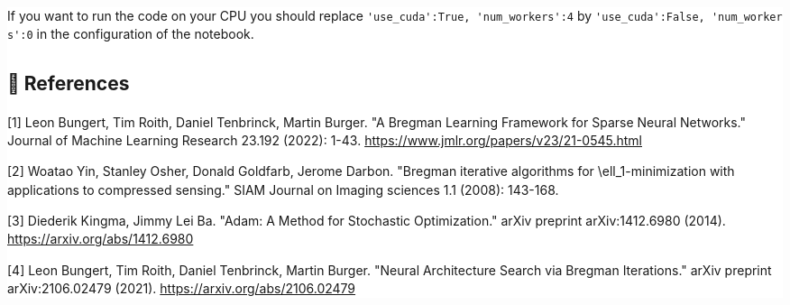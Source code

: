 If you want to run the code on your CPU you should replace ```'use_cuda':True, 'num_workers':4``` by ```'use_cuda':False, 'num_workers':0``` in the configuration of the notebook.

## 📝 References
<a id="1">[1]</a> Leon Bungert, Tim Roith, Daniel Tenbrinck, Martin Burger. "A Bregman Learning Framework for Sparse Neural Networks." Journal of Machine Learning Research 23.192 (2022): 1-43. https://www.jmlr.org/papers/v23/21-0545.html

<a id="2">[2]</a> Woatao Yin, Stanley Osher, Donald Goldfarb, Jerome Darbon. "Bregman iterative algorithms for \ell_1-minimization with applications to compressed sensing." SIAM Journal on Imaging sciences 1.1 (2008): 143-168.

<a id="3">[3]</a> Diederik Kingma, Jimmy Lei Ba. "Adam: A Method for Stochastic Optimization." arXiv preprint arXiv:1412.6980 (2014). https://arxiv.org/abs/1412.6980

<a id="4">[4]</a> Leon Bungert, Tim Roith, Daniel Tenbrinck, Martin Burger. "Neural Architecture Search via Bregman Iterations." arXiv preprint arXiv:2106.02479 (2021). https://arxiv.org/abs/2106.02479
